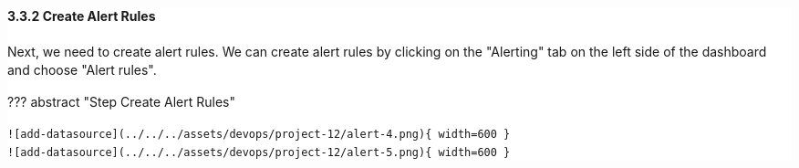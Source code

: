 #### 3.3.2 Create Alert Rules

Next, we need to create alert rules. We can create alert rules by clicking on the "Alerting" tab on the left side of the dashboard and choose "Alert rules".

??? abstract "Step Create Alert Rules"

    ![add-datasource](../../../assets/devops/project-12/alert-4.png){ width=600 }
    ![add-datasource](../../../assets/devops/project-12/alert-5.png){ width=600 }